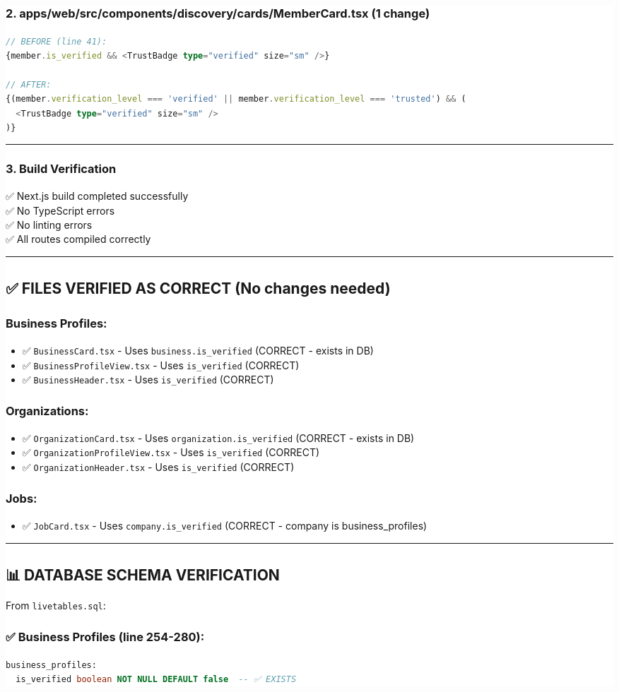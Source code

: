 
### **2. apps/web/src/components/discovery/cards/MemberCard.tsx** (1 change)

```typescript
// BEFORE (line 41):
{member.is_verified && <TrustBadge type="verified" size="sm" />}

// AFTER:
{(member.verification_level === 'verified' || member.verification_level === 'trusted') && (
  <TrustBadge type="verified" size="sm" />
)}
```

---

### **3. Build Verification**
✅ Next.js build completed successfully  
✅ No TypeScript errors  
✅ No linting errors  
✅ All routes compiled correctly

---

## ✅ FILES VERIFIED AS CORRECT (No changes needed)

### Business Profiles:
- ✅ `BusinessCard.tsx` - Uses `business.is_verified` (CORRECT - exists in DB)
- ✅ `BusinessProfileView.tsx` - Uses `is_verified` (CORRECT)
- ✅ `BusinessHeader.tsx` - Uses `is_verified` (CORRECT)

### Organizations:
- ✅ `OrganizationCard.tsx` - Uses `organization.is_verified` (CORRECT - exists in DB)
- ✅ `OrganizationProfileView.tsx` - Uses `is_verified` (CORRECT)
- ✅ `OrganizationHeader.tsx` - Uses `is_verified` (CORRECT)

### Jobs:
- ✅ `JobCard.tsx` - Uses `company.is_verified` (CORRECT - company is business_profiles)

---

## 📊 DATABASE SCHEMA VERIFICATION

From `livetables.sql`:

### ✅ Business Profiles (line 254-280):
```sql
business_profiles:
  is_verified boolean NOT NULL DEFAULT false  -- ✅ EXISTS
```

